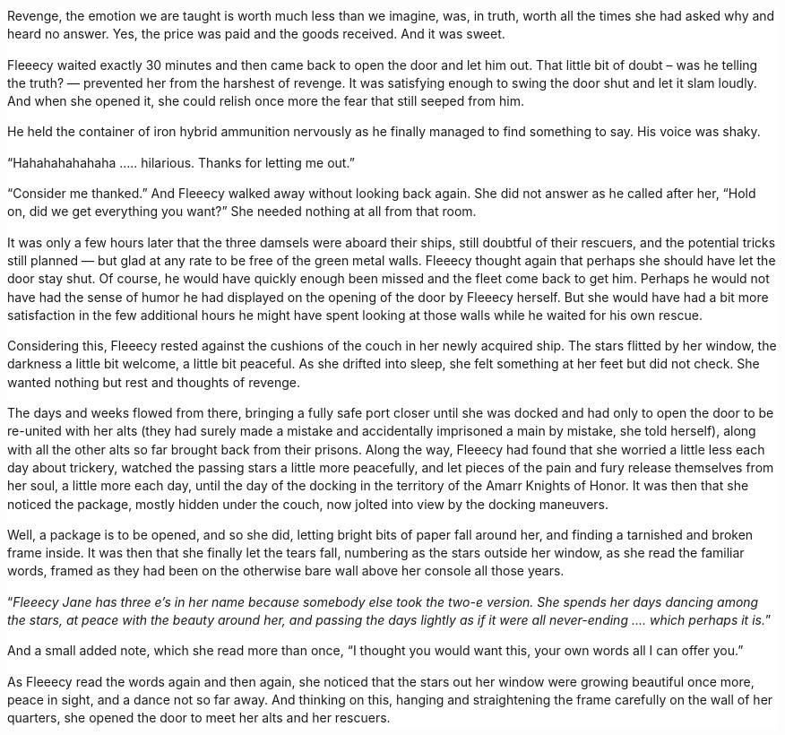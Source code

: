 Revenge, the emotion we are taught is worth much less than we imagine, was, in truth, worth all the times she had asked why and heard no answer.   Yes, the price was paid and the goods received. And it was sweet.

Fleeecy waited exactly 30 minutes and then came back to open the door and let him out. That little bit of doubt – was he telling the truth? — prevented her from the harshest of revenge. It was satisfying enough to swing the door shut and let it slam loudly. And when she opened it, she could relish once more the fear that still seeped from him.

He held the container of iron hybrid ammunition nervously as he finally managed to find something to say. His voice was shaky.

“Hahahahahahaha ….. hilarious. Thanks for letting me out.”

“Consider me thanked.” And Fleeecy walked away without looking back again. She did not answer as he called after her, “Hold on, did we get everything you want?”  She needed nothing at all from that room.

It was only a few hours later that the three damsels were aboard their ships, still doubtful of their rescuers, and the potential tricks still planned — but glad at any rate to be free of the green metal walls.  Fleeecy thought again that perhaps she should have let the door stay shut. Of course, he would have quickly enough been missed and the fleet come back to get him. Perhaps he would not have had the sense of humor he had displayed on the opening of the door by Fleeecy herself. But she would have had a bit more satisfaction in the few additional hours he might have spent looking at those walls while he waited for his own rescue.

Considering this, Fleeecy rested against the cushions of the couch in her newly acquired ship. The stars flitted by her window, the darkness a little bit welcome, a little bit peaceful. As she drifted into sleep, she felt something at her feet but did not check. She wanted nothing but rest and thoughts of revenge.

The days and weeks flowed from there, bringing a fully safe port closer until she was docked and had only to open the door to be re-united with her alts (they had surely made a mistake and accidentally imprisoned a main by mistake, she told herself), along with all the other alts so far brought back from their prisons. Along the way, Fleeecy had found that she worried a little less each day about trickery, watched the passing stars a little more peacefully, and let pieces of the pain and fury release themselves from her soul, a little more each day, until the day of the docking in the territory of the Amarr Knights of Honor. It was then that she noticed the package, mostly hidden under the couch, now jolted into view by the docking maneuvers.

Well, a package is to be opened, and so she did, letting bright bits of paper fall around her, and finding a tarnished and broken frame inside. It was then that she finally let the tears fall, numbering as the stars outside her window, as she read the familiar words, framed as they had been on the otherwise bare wall above her console all those years.

“*Fleeecy Jane has three e’s in her name because somebody else took the two-e version.  She spends her days dancing among the stars, at peace with the beauty around her, and passing the days lightly as if it were all never-ending …. which perhaps it is.*”  

And a small added note, which she read more than once, “I thought you would want this, your own words all I can offer you.”

As Fleeecy read the words again and then again, she noticed that the stars out her window were growing beautiful once more, peace in sight, and a dance not so far away. And thinking on this, hanging and straightening the frame carefully on the wall of her quarters, she opened the door to meet her alts and her rescuers.
